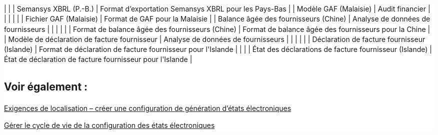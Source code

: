 |                                                  |                       | Semansys XBRL (P.-B.)                                | Format d’exportation Semansys XBRL pour les Pays-Bas                    |
| Modèle GAF (Malaisie)                                   | Audit financier       |                                                   |                                                                    |
|                                                  |                       | Fichier GAF (Malaisie)                                     | Format de GAF pour la Malaisie                                         |
| Balance âgée des fournisseurs (Chine)                         | Analyse de données de fournisseurs |                                                   |                                                                    |
|                                                  |                       | Format de balance âgée des fournisseurs (Chine)                   | Format de balance âgée des fournisseurs pour la Chine                               |
| Modèle de déclaration de facture fournisseur                 | Analyse de données de fournisseurs |                                                   |                                                                    |
|                                                  |                       | Déclaration de facture fournisseur (Islande)                   | Format de déclaration de facture fournisseur pour l'Islande                      |
|                                                  |                       | État des déclarations de facture fournisseur (Islande)            | État de déclaration de facture fournisseur pour l'Islande                      |



<a name="see-also"></a>Voir également :
--------

[Exigences de localisation – créer une configuration de génération d’états électroniques](electronic-reporting-configuration.md)

[Gérer le cycle de vie de la configuration des états électroniques](general-electronic-reporting-manage-configuration-lifecycle.md)





